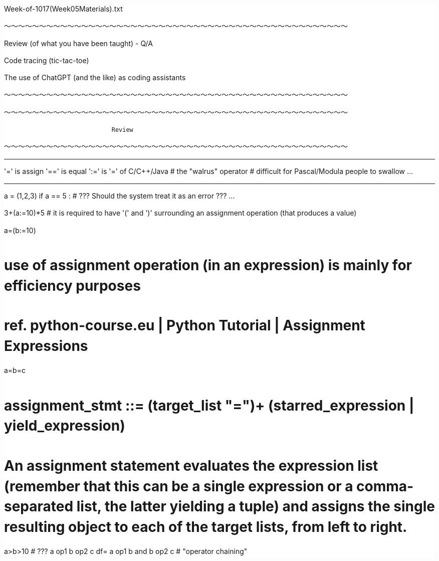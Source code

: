 Week-of-1017(Week05Materials).txt

～～～～～～～～～～～～～～～～～～～～～～～～～～～～～～～～～～～～～～～～～～～～～～～～～

Review (of what you have been taught) - Q/A

Code tracing (tic-tac-toe)

The use of ChatGPT (and the like) as coding assistants

～～～～～～～～～～～～～～～～～～～～～～～～～～～～～～～～～～～～～～～～～～～～～～～～～

～～～～～～～～～～～～～～～～～～～～～～～～～～～～～～～～～～～～～～～～～～～～～～～～～

                                  Review

～～～～～～～～～～～～～～～～～～～～～～～～～～～～～～～～～～～～～～～～～～～～～～～～～

-------

'=' is assign
'==' is equal
':=' is '=' of C/C++/Java  # the "walrus" operator # difficult for Pascal/Modula people to swallow ...

-------

a = (1,2,3)
if a == 5 :    # ??? Should the system treat it as an error ???
  ...

3+(a:=10)*5    # it is required to have '(' and ')' surrounding an assignment operation (that produces a value)

a=(b:=10)

# use of assignment operation (in an expression) is mainly for efficiency purposes
# ref. python-course.eu | Python Tutorial | Assignment Expressions

a=b=c
# assignment_stmt ::= (target_list "=")+ (starred_expression | yield_expression)
# An assignment statement evaluates the expression list (remember that this can be a single expression or a comma-separated list, the latter yielding a tuple) and assigns the single resulting object to each of the target lists, from left to right.

a>b>10         # ??? a op1 b op2 c df= a op1 b and b op2 c  # "operator chaining"
